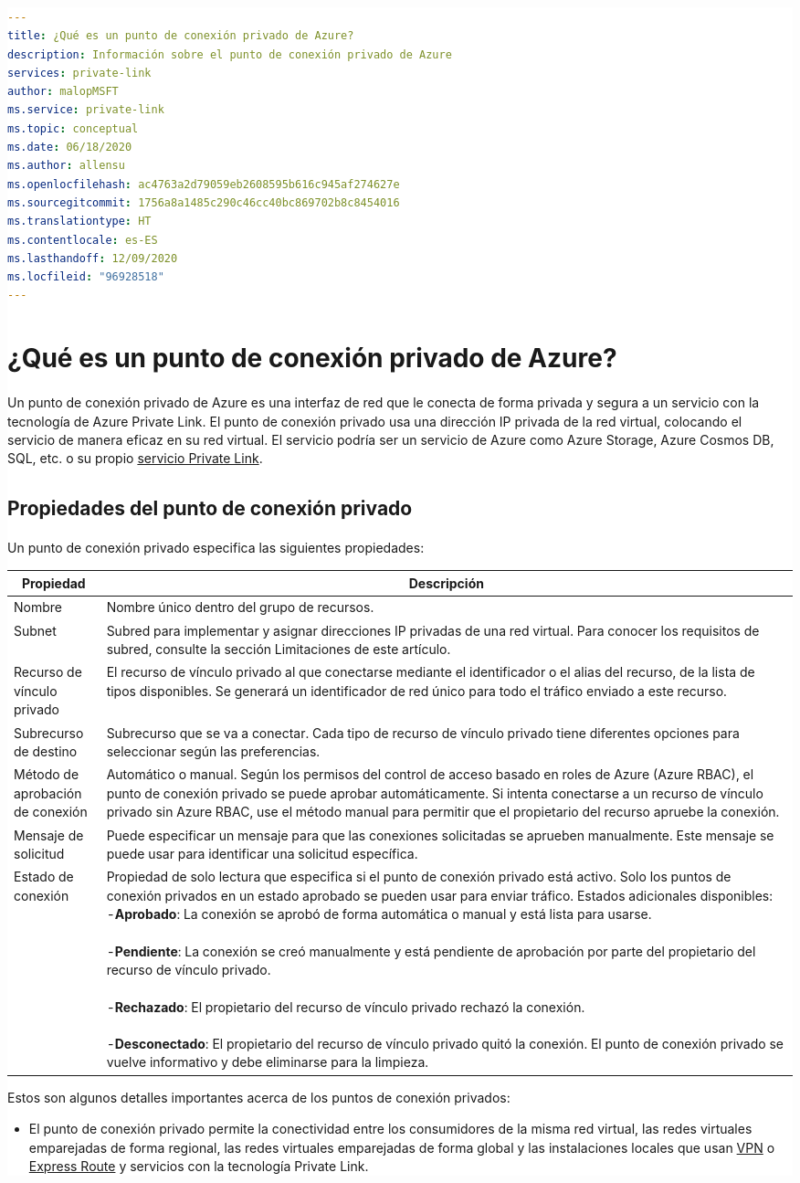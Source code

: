 ```yaml
---
title: ¿Qué es un punto de conexión privado de Azure?
description: Información sobre el punto de conexión privado de Azure
services: private-link
author: malopMSFT
ms.service: private-link
ms.topic: conceptual
ms.date: 06/18/2020
ms.author: allensu
ms.openlocfilehash: ac4763a2d79059eb2608595b616c945af274627e
ms.sourcegitcommit: 1756a8a1485c290c46cc40bc869702b8c8454016
ms.translationtype: HT
ms.contentlocale: es-ES
ms.lasthandoff: 12/09/2020
ms.locfileid: "96928518"
---
```

# <a name="what-is-azure-private-endpoint"></a>¿Qué es un punto de conexión privado de Azure?

Un punto de conexión privado de Azure es una interfaz de red que le conecta de forma privada y segura a un servicio con la tecnología de Azure Private Link. El punto de conexión privado usa una dirección IP privada de la red virtual, colocando el servicio de manera eficaz en su red virtual. El servicio podría ser un servicio de Azure como Azure Storage, Azure Cosmos DB, SQL, etc. o su propio [servicio Private Link](private-link-service-overview.md).
  
## <a name="private-endpoint-properties"></a>Propiedades del punto de conexión privado 
 Un punto de conexión privado especifica las siguientes propiedades: 


|Propiedad  |Descripción |
|---------|---------|
|Nombre    |    Nombre único dentro del grupo de recursos.      |
|Subnet    |  Subred para implementar y asignar direcciones IP privadas de una red virtual. Para conocer los requisitos de subred, consulte la sección Limitaciones de este artículo.         |
|Recurso de vínculo privado    |   El recurso de vínculo privado al que conectarse mediante el identificador o el alias del recurso, de la lista de tipos disponibles. Se generará un identificador de red único para todo el tráfico enviado a este recurso.       |
|Subrecurso de destino   |      Subrecurso que se va a conectar. Cada tipo de recurso de vínculo privado tiene diferentes opciones para seleccionar según las preferencias.    |
|Método de aprobación de conexión    |  Automático o manual. Según los permisos del control de acceso basado en roles de Azure (Azure RBAC), el punto de conexión privado se puede aprobar automáticamente. Si intenta conectarse a un recurso de vínculo privado sin Azure RBAC, use el método manual para permitir que el propietario del recurso apruebe la conexión.        |
|Mensaje de solicitud     |  Puede especificar un mensaje para que las conexiones solicitadas se aprueben manualmente. Este mensaje se puede usar para identificar una solicitud específica.        |
|Estado de conexión   |   Propiedad de solo lectura que especifica si el punto de conexión privado está activo. Solo los puntos de conexión privados en un estado aprobado se pueden usar para enviar tráfico. Estados adicionales disponibles: <br>-**Aprobado**: La conexión se aprobó de forma automática o manual y está lista para usarse.</br><br>-**Pendiente**: La conexión se creó manualmente y está pendiente de aprobación por parte del propietario del recurso de vínculo privado.</br><br>-**Rechazado**: El propietario del recurso de vínculo privado rechazó la conexión.</br><br>-**Desconectado**: El propietario del recurso de vínculo privado quitó la conexión. El punto de conexión privado se vuelve informativo y debe eliminarse para la limpieza. </br>|

Estos son algunos detalles importantes acerca de los puntos de conexión privados: 
- El punto de conexión privado permite la conectividad entre los consumidores de la misma red virtual, las redes virtuales emparejadas de forma regional, las redes virtuales emparejadas de forma global y las instalaciones locales que usan [VPN](https://azure.microsoft.com/services/vpn-gateway/) o [Express Route](https://azure.microsoft.com/services/expressroute/) y servicios con la tecnología Private Link.
 
